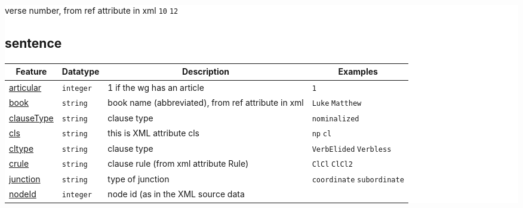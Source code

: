  <td>verse number, from ref attribute in xml</td>
  <td><code>10</code> <code>12</code></td>
</tr>
</tbody>
</table>

<h2>sentence</h2>

<table>
<thead>
<tr>
  <th>Feature</th>
  <th>Datatype</th>
  <th>Description</th>
  <th>Examples</th>
</tr>
</thead>
<tbody>
<tr>
  <td><A HREF="articular.md#readme">articular</A></td>
  <td><code>integer</code></td>
  <td>1 if the wg has an article</td>
  <td><code>1</code></td>
</tr>
<tr>
  <td><A HREF="book.md#readme">book</A></td>
  <td><code>string</code></td>
  <td>book name (abbreviated), from ref attribute in xml</td>
  <td><code>Luke</code> <code>Matthew</code></td>
</tr>
<tr>
  <td><A HREF="clauseType.md#readme">clauseType</A></td>
  <td><code>string</code></td>
  <td>clause type</td>
  <td><code>nominalized</code></td>
</tr>
<tr>
  <td><A HREF="cls.md#readme">cls</A></td>
  <td><code>string</code></td>
  <td>this is XML attribute cls</td>
  <td><code>np</code> <code>cl</code></td>
</tr>
<tr>
  <td><A HREF="cltype.md#readme">cltype</A></td>
  <td><code>string</code></td>
  <td>clause type</td>
  <td><code>VerbElided</code> <code>Verbless</code></td>
</tr>
<tr>
  <td><A HREF="crule.md#readme">crule</A></td>
  <td><code>string</code></td>
  <td>clause rule (from xml attribute Rule)</td>
  <td><code>ClCl</code> <code>ClCl2</code></td>
</tr>
<tr>
  <td><A HREF="junction.md#readme">junction</A></td>
  <td><code>string</code></td>
  <td>type of junction</td>
  <td><code>coordinate</code> <code>subordinate</code></td>
</tr>
<tr>
  <td><A HREF="nodeId.md#readme">nodeId</A></td>
  <td><code>integer</code></td>
  <td>node id (as in the XML source data</td>